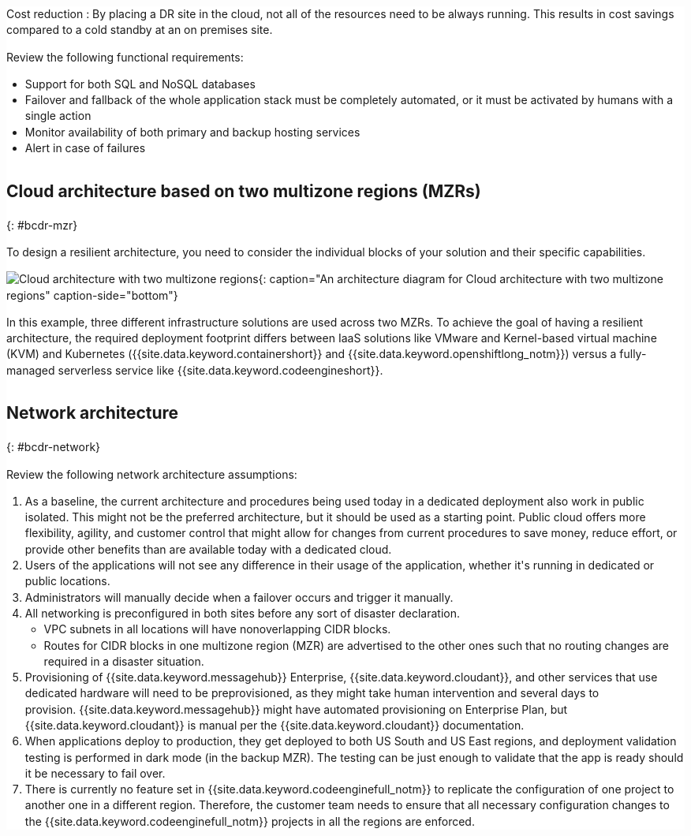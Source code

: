 Cost reduction
:   By placing a DR site in the cloud, not all of the resources need to be always running. This results in cost savings compared to a cold standby at an on premises site.


Review the following functional requirements:

- Support for both SQL and NoSQL databases
- Failover and fallback of the whole application stack must be completely automated, or it must be activated by humans with a single action
- Monitor availability of both primary and backup hosting services
- Alert in case of failures


## Cloud architecture based on two multizone regions (MZRs)
{: #bcdr-mzr}

To design a resilient architecture, you need to consider the individual blocks of your solution and their specific capabilities.


![Cloud architecture with two multizone regions](images/BCDR-Architecture-Diagram-image2_MZRs.svg "Cloud architecture with two multizone region"){: caption="An architecture diagram for Cloud architecture with two multizone regions" caption-side="bottom"}


In this example, three different infrastructure solutions are used across two MZRs. To achieve the goal of having a resilient architecture, the required deployment footprint differs between IaaS solutions like VMware and Kernel-based virtual machine (KVM) and Kubernetes ({{site.data.keyword.containershort}} and {{site.data.keyword.openshiftlong_notm}}) versus a fully-managed serverless service like {{site.data.keyword.codeengineshort}}.


## Network architecture
{: #bcdr-network}

Review the following network architecture assumptions:

1. As a baseline, the current architecture and procedures being used today in a dedicated deployment also work in public isolated. This might not be the preferred architecture, but it should be used as a starting point. Public cloud offers more flexibility, agility, and customer control that might allow for changes from current procedures to save money, reduce effort, or provide other benefits than are available today with a dedicated cloud.
2. Users of the applications will not see any difference in their usage of the application, whether it's running in dedicated or public locations.
3. Administrators will manually decide when a failover occurs and trigger it manually.
4. All networking is preconfigured in both sites before any sort of disaster declaration.
    - VPC subnets in all locations will have nonoverlapping CIDR blocks.
    - Routes for CIDR blocks in one multizone region (MZR) are advertised to the other ones such that no routing changes are required in a disaster situation.
5. Provisioning of {{site.data.keyword.messagehub}} Enterprise, {{site.data.keyword.cloudant}}, and other services that use dedicated hardware will need to be preprovisioned, as they might take human intervention and several days to provision. {{site.data.keyword.messagehub}} might have automated provisioning on Enterprise Plan, but {{site.data.keyword.cloudant}} is manual per the {{site.data.keyword.cloudant}} documentation.
6. When applications deploy to production, they get deployed to both US South and US East regions, and deployment validation testing is performed in dark mode (in the backup MZR). The testing can be just enough to validate that the app is ready should it be necessary to fail over.
7. There is currently no feature set in {{site.data.keyword.codeenginefull_notm}} to replicate the configuration of one project to another one in a different region. Therefore, the customer team needs to ensure that all necessary configuration changes to the {{site.data.keyword.codeenginefull_notm}} projects in all the regions are enforced.
